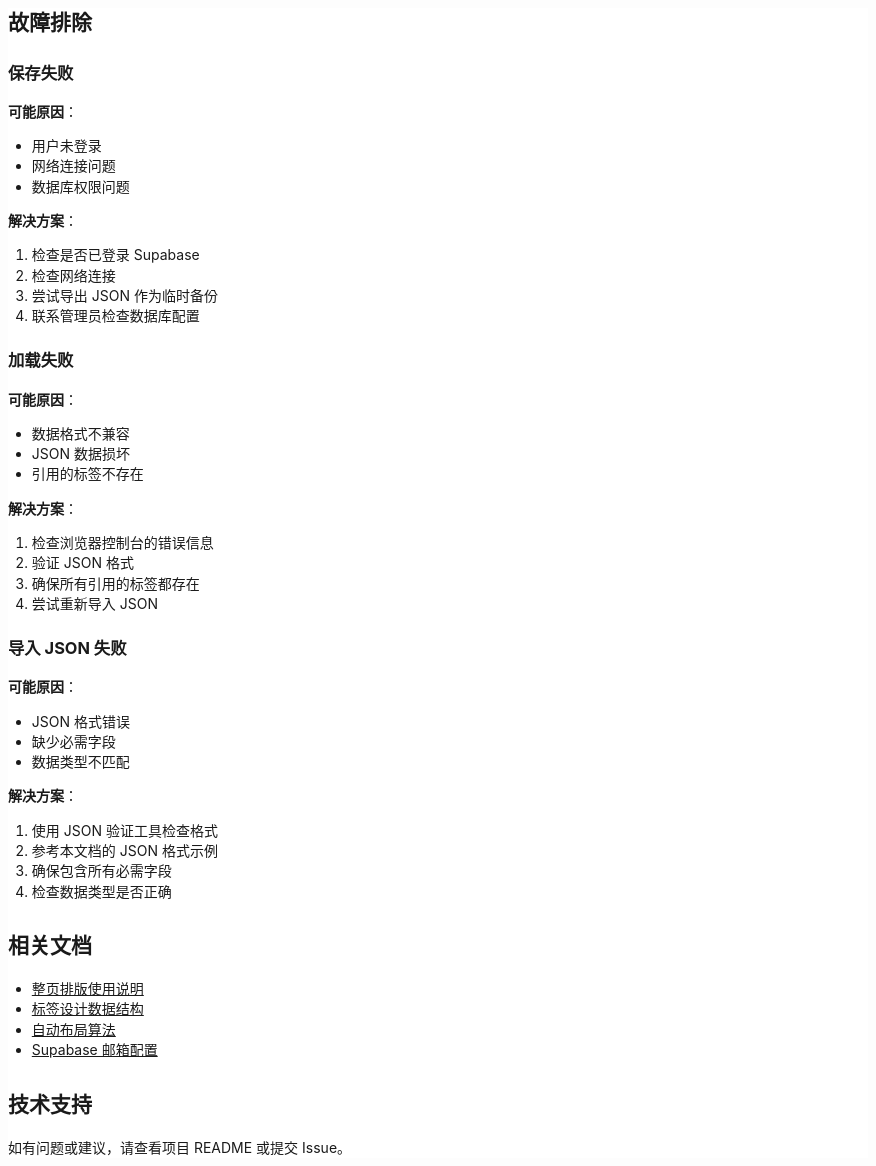 ## 故障排除

### 保存失败

**可能原因**：
- 用户未登录
- 网络连接问题
- 数据库权限问题

**解决方案**：
1. 检查是否已登录 Supabase
2. 检查网络连接
3. 尝试导出 JSON 作为临时备份
4. 联系管理员检查数据库配置

### 加载失败

**可能原因**：
- 数据格式不兼容
- JSON 数据损坏
- 引用的标签不存在

**解决方案**：
1. 检查浏览器控制台的错误信息
2. 验证 JSON 格式
3. 确保所有引用的标签都存在
4. 尝试重新导入 JSON

### 导入 JSON 失败

**可能原因**：
- JSON 格式错误
- 缺少必需字段
- 数据类型不匹配

**解决方案**：
1. 使用 JSON 验证工具检查格式
2. 参考本文档的 JSON 格式示例
3. 确保包含所有必需字段
4. 检查数据类型是否正确

## 相关文档

- [整页排版使用说明](./整页排版使用说明.md)
- [标签设计数据结构](./LABEL_DESIGN_DATA_STRUCTURE.md)
- [自动布局算法](./整页排版自动布局算法.md)
- [Supabase 邮箱配置](./SUPABASE_EMAIL_CONFIG.md)

## 技术支持

如有问题或建议，请查看项目 README 或提交 Issue。

